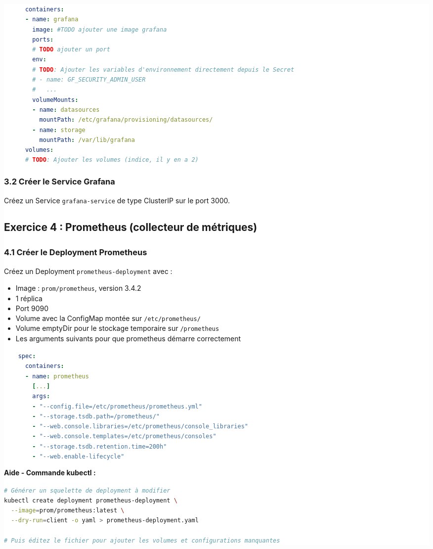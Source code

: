 ```yaml
      containers:
      - name: grafana
        image: #TODO ajouter une image grafana
        ports:
        # TODO ajouter un port
        env:
        # TODO: Ajouter les variables d'environnement directement depuis le Secret
        # - name: GF_SECURITY_ADMIN_USER
        #   ...
        volumeMounts:
        - name: datasources
          mountPath: /etc/grafana/provisioning/datasources/
        - name: storage
          mountPath: /var/lib/grafana
      volumes:
      # TODO: Ajouter les volumes (indice, il y en a 2)
```

### 3.2 Créer le Service Grafana

Créez un Service `grafana-service` de type ClusterIP sur le port 3000.

## Exercice 4 : Prometheus (collecteur de métriques)

### 4.1 Créer le Deployment Prometheus

Créez un Deployment `prometheus-deployment` avec :
- Image : `prom/prometheus`, version 3.4.2
- 1 réplica
- Port 9090
- Volume avec la ConfigMap montée sur `/etc/prometheus/`
- Volume emptyDir pour le stockage temporaire sur `/prometheus`
- Les arguments suivants pour que prometheus démarre correctement

```yaml
    spec:
      containers:
      - name: prometheus
        [...]
        args:
        - "--config.file=/etc/prometheus/prometheus.yml"
        - "--storage.tsdb.path=/prometheus/"
        - "--web.console.libraries=/etc/prometheus/console_libraries"
        - "--web.console.templates=/etc/prometheus/consoles"
        - "--storage.tsdb.retention.time=200h"
        - "--web.enable-lifecycle"
```

**Aide - Commande kubectl :**
```bash
# Générer un squelette de deployment à modifier
kubectl create deployment prometheus-deployment \
  --image=prom/prometheus:latest \
  --dry-run=client -o yaml > prometheus-deployment.yaml

# Puis éditez le fichier pour ajouter les volumes et configurations manquantes
```
